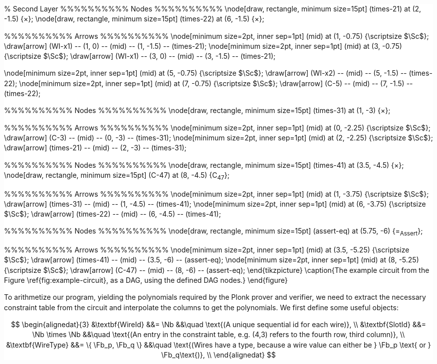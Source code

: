   % Second Layer
  %%%%%%%%%% Nodes %%%%%%%%%%
  \node[draw, rectangle, minimum size=15pt] (times-21) at (2, -1.5) {$\times$};
  \node[draw, rectangle, minimum size=15pt] (times-22) at (6, -1.5) {$\times$};

  %%%%%%%%%% Arrows %%%%%%%%%%
  \node[minimum size=2pt, inner sep=1pt] (mid) at (1, -0.75) {\scriptsize $\Sc$};
  \draw[arrow] (WI-x1) -- (1, 0) -- (mid) -- (1, -1.5) -- (times-21);
  \node[minimum size=2pt, inner sep=1pt] (mid) at (3, -0.75) {\scriptsize $\Sc$};
  \draw[arrow] (WI-x1) -- (3, 0) -- (mid) -- (3, -1.5) -- (times-21);

  \node[minimum size=2pt, inner sep=1pt] (mid) at (5, -0.75) {\scriptsize $\Sc$};
  \draw[arrow] (WI-x2) -- (mid) -- (5, -1.5) -- (times-22);
  \node[minimum size=2pt, inner sep=1pt] (mid) at (7, -0.75) {\scriptsize $\Sc$};
  \draw[arrow] (C-5) -- (mid) -- (7, -1.5) -- (times-22);

  %%%%%%%%%% Nodes %%%%%%%%%%
  \node[draw, rectangle, minimum size=15pt] (times-31) at (1, -3) {$\times$};

  %%%%%%%%%% Arrows %%%%%%%%%%
  \node[minimum size=2pt, inner sep=1pt] (mid) at (0, -2.25) {\scriptsize $\Sc$};
  \draw[arrow] (C-3) -- (mid) -- (0, -3) -- (times-31);
  \node[minimum size=2pt, inner sep=1pt] (mid) at (2, -2.25) {\scriptsize $\Sc$};
  \draw[arrow] (times-21) -- (mid) -- (2, -3) -- (times-31);

  %%%%%%%%%% Nodes %%%%%%%%%%
  \node[draw, rectangle, minimum size=15pt] (times-41) at (3.5, -4.5) {$\times$};
  \node[draw, rectangle, minimum size=15pt] (C-47) at (8, -4.5) {$\text{C}_{47}$};

  %%%%%%%%%% Arrows %%%%%%%%%%
  \node[minimum size=2pt, inner sep=1pt] (mid) at (1, -3.75) {\scriptsize $\Sc$};
  \draw[arrow] (times-31) -- (mid) -- (1, -4.5) -- (times-41);
  \node[minimum size=2pt, inner sep=1pt] (mid) at (6, -3.75) {\scriptsize $\Sc$};
  \draw[arrow] (times-22) -- (mid) -- (6, -4.5) -- (times-41);

  %%%%%%%%%% Nodes %%%%%%%%%%
  \node[draw, rectangle, minimum size=15pt] (assert-eq) at (5.75, -6) {$=_\text{Assert}$};

  %%%%%%%%%% Arrows %%%%%%%%%%
  \node[minimum size=2pt, inner sep=1pt] (mid) at (3.5, -5.25) {\scriptsize $\Sc$};
  \draw[arrow] (times-41) -- (mid) -- (3.5, -6) -- (assert-eq);
  \node[minimum size=2pt, inner sep=1pt] (mid) at (8, -5.25) {\scriptsize $\Sc$};
  \draw[arrow] (C-47) -- (mid) -- (8, -6) -- (assert-eq);
\end{tikzpicture}
\caption{The example circuit from the Figure \ref{fig:example-circuit}, as a DAG, using the defined DAG nodes.}
\end{figure}

To arithmetize our program, yielding the polynomials required by the Plonk
prover and verifier, we need to extract the necessary constraint table from
the circuit and interpolate the columns to get the polynomials. We first
define some useful objects:

$$
\begin{alignedat}{3}
  &\textbf{WireId}   &&= \Nb                &&\quad \text{(A unique sequential id for each wire)}, \\
  &\textbf{SlotId}   &&= \Nb \times \Nb     &&\quad \text{(An entry in the constraint table, e.g. (4,3) refers to the fourth row, third column)}, \\
  &\textbf{WireType} &&= \{ \Fb_p, \Fb_q \} &&\quad \text{(Wires have a type, because a wire value can either be } \Fb_p \text{ or } \Fb_q\text{)}, \\
\end{alignedat}
$$
